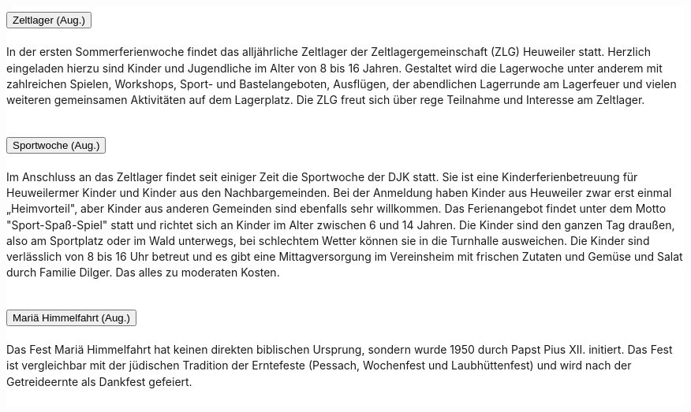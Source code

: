   
  <div class="card">
    <div class="card-header" id="headingZeltlager">
      <h2 class="mb-0">
        <button class="btn btn-link btn-block text-left collapsed" type="button" data-toggle="collapse" data-target="#collapseZeltlager" aria-expanded="false" aria-controls="collapseZeltlager">
          <i class="fas fa-campground mr-2"></i>Zeltlager (Aug.)
        </button>
      </h2>
    </div>
    <div id="collapseZeltlager" class="collapse" aria-labelledby="headingZeltlager" data-parent="#eventsAccordion">
      <div class="card-body">
        In der ersten Sommerferienwoche findet das alljährliche Zeltlager der Zeltlagergemeinschaft (ZLG) Heuweiler statt. Herzlich eingeladen hierzu sind Kinder und Jugendliche im Alter von 8 bis 16 Jahren. Gestaltet wird die Lagerwoche unter anderem mit zahlreichen Spielen, Workshops, Sport- und Bastelangeboten, Ausflügen, der abendlichen Lagerrunde am Lagerfeuer und vielen weiteren gemeinsamen Aktivitäten auf dem Lagerplatz. Die ZLG freut sich über rege Teilnahme und Interesse am Zeltlager.
      </div>
    </div>
  </div>

  
  <div class="card">
    <div class="card-header" id="headingSportwoche">
      <h2 class="mb-0">
        <button class="btn btn-link btn-block text-left collapsed" type="button" data-toggle="collapse" data-target="#collapseSportwoche" aria-expanded="false" aria-controls="collapseSportwoche">
          <i class="fas fa-running mr-2"></i>Sportwoche (Aug.)
        </button>
      </h2>
    </div>
    <div id="collapseSportwoche" class="collapse" aria-labelledby="headingSportwoche" data-parent="#eventsAccordion">
      <div class="card-body">
        Im Anschluss an das Zeltlager findet seit einiger Zeit die Sportwoche der DJK statt. Sie ist eine Kinderferienbetreuung für Heuweilermer Kinder und Kinder aus den Nachbargemeinden. Bei der Anmeldung haben Kinder aus Heuweiler zwar erst einmal „Heimvorteil", aber Kinder aus anderen Gemeinden sind ebenfalls sehr willkommen. Das Ferienangebot findet unter dem Motto "Sport-Spaß-Spiel" statt und richtet sich an Kinder im Alter zwischen 6 und 14 Jahren. Die Kinder sind den ganzen Tag draußen, also am Sportplatz oder im Wald unterwegs, bei schlechtem Wetter können sie in die Turnhalle ausweichen. Die Kinder sind verlässlich von 8 bis 16 Uhr betreut und es gibt eine Mittagversorgung im Vereinsheim mit frischen Zutaten und Gemüse und Salat durch Familie Dilger. Das alles zu moderaten Kosten.
      </div>
    </div>
  </div>

  
  <div class="card">
    <div class="card-header" id="headingMariaHimmelfahrt">
      <h2 class="mb-0">
        <button class="btn btn-link btn-block text-left collapsed" type="button" data-toggle="collapse" data-target="#collapseMariaHimmelfahrt" aria-expanded="false" aria-controls="collapseMariaHimmelfahrt">
          <i class="fas fa-leaf mr-2"></i>Mariä Himmelfahrt (Aug.)
        </button>
      </h2>
    </div>
    <div id="collapseMariaHimmelfahrt" class="collapse" aria-labelledby="headingMariaHimmelfahrt" data-parent="#eventsAccordion">
      <div class="card-body">
        Das Fest Mariä Himmelfahrt hat keinen direkten biblischen Ursprung, sondern wurde 1950 durch Papst Pius XII. initiert. Das Fest ist vergleichbar mit der jüdischen Tradition der Erntefeste (Pessach, Wochenfest und Laubhüttenfest) und wird nach der Getreideernte als Dankfest gefeiert.
        <br><br>